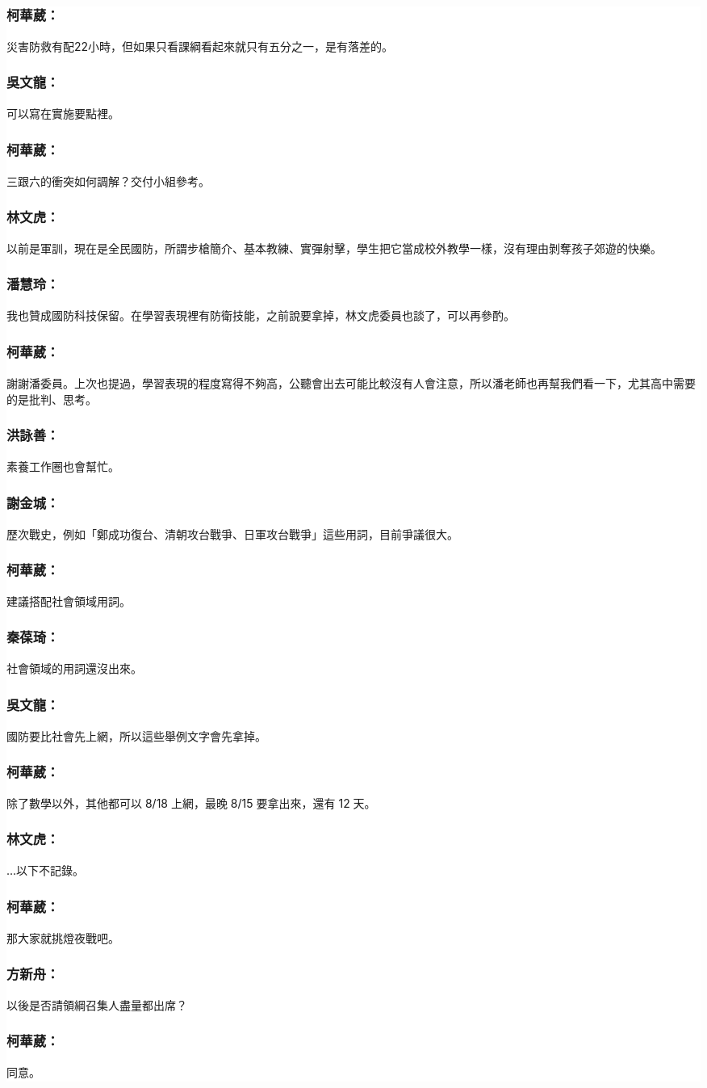 ### 柯華葳：
災害防救有配22小時，但如果只看課綱看起來就只有五分之一，是有落差的。

### 吳文龍：
可以寫在實施要點裡。

### 柯華葳：
三跟六的衝突如何調解？交付小組參考。

### 林文虎：
以前是軍訓，現在是全民國防，所謂步槍簡介、基本教練、實彈射擊，學生把它當成校外教學一樣，沒有理由剝奪孩子郊遊的快樂。

### 潘慧玲：
我也贊成國防科技保留。在學習表現裡有防衛技能，之前說要拿掉，林文虎委員也談了，可以再參酌。

### 柯華葳：
謝謝潘委員。上次也提過，學習表現的程度寫得不夠高，公聽會出去可能比較沒有人會注意，所以潘老師也再幫我們看一下，尤其高中需要的是批判、思考。

### 洪詠善：
素養工作圈也會幫忙。

### 謝金城：
歷次戰史，例如「鄭成功復台、清朝攻台戰爭、日軍攻台戰爭」這些用詞，目前爭議很大。

### 柯華葳：
建議搭配社會領域用詞。

### 秦葆琦：
社會領域的用詞還沒出來。

### 吳文龍：
國防要比社會先上網，所以這些舉例文字會先拿掉。

### 柯華葳：
除了數學以外，其他都可以 8/18 上網，最晚 8/15 要拿出來，還有 12 天。

### 林文虎：
...以下不記錄。

### 柯華葳：
那大家就挑燈夜戰吧。

### 方新舟：
以後是否請領綱召集人盡量都出席？

### 柯華葳：
同意。

